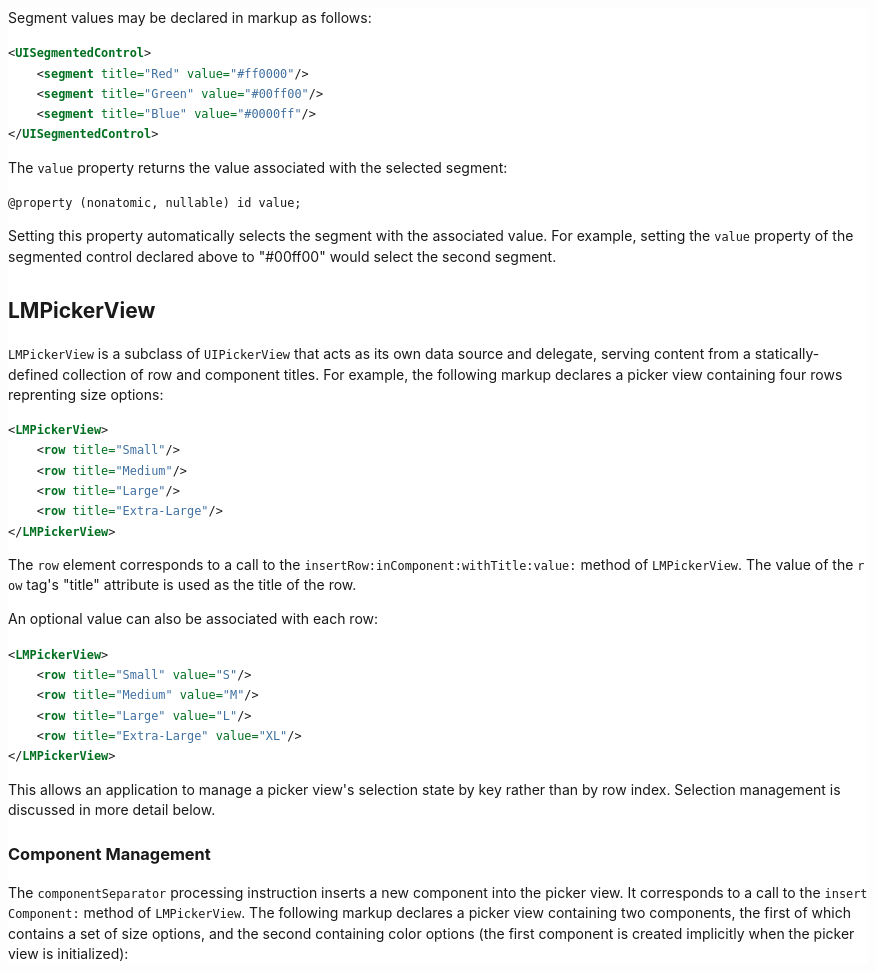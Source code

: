 Segment values may be declared in markup as follows:

```xml
<UISegmentedControl>
    <segment title="Red" value="#ff0000"/>
    <segment title="Green" value="#00ff00"/>
    <segment title="Blue" value="#0000ff"/>
</UISegmentedControl>
```

The `value` property returns the value associated with the selected segment: 

```objc
@property (nonatomic, nullable) id value;
```

Setting this property automatically selects the segment with the associated value. For example, setting the `value` property of the segmented control declared above to "#00ff00" would select the second segment.

## LMPickerView
`LMPickerView` is a subclass of `UIPickerView` that acts as its own data source and delegate, serving content from a statically-defined collection of row and component titles. For example, the following markup declares a picker view containing four rows reprenting size options:

```xml
<LMPickerView>
    <row title="Small"/>
    <row title="Medium"/>
    <row title="Large"/>
    <row title="Extra-Large"/>
</LMPickerView>
```

The `row` element corresponds to a call to the `insertRow:inComponent:withTitle:value:` method of `LMPickerView`. The value of the `row` tag's "title" attribute is used as the title of the row. 

An optional value can also be associated with each row:

```xml
<LMPickerView>
    <row title="Small" value="S"/>
    <row title="Medium" value="M"/>
    <row title="Large" value="L"/>
    <row title="Extra-Large" value="XL"/>
</LMPickerView>
```

This allows an application to manage a picker view's selection state by key rather than by row index. Selection management is discussed in more detail below.

### Component Management
The `componentSeparator` processing instruction inserts a new component into the picker view. It corresponds to a call to the `insertComponent:` method of `LMPickerView`. The following markup declares a picker view containing two components, the first of which contains a set of size options, and the second containing color options (the first component is created implicitly when the picker view is initialized):

